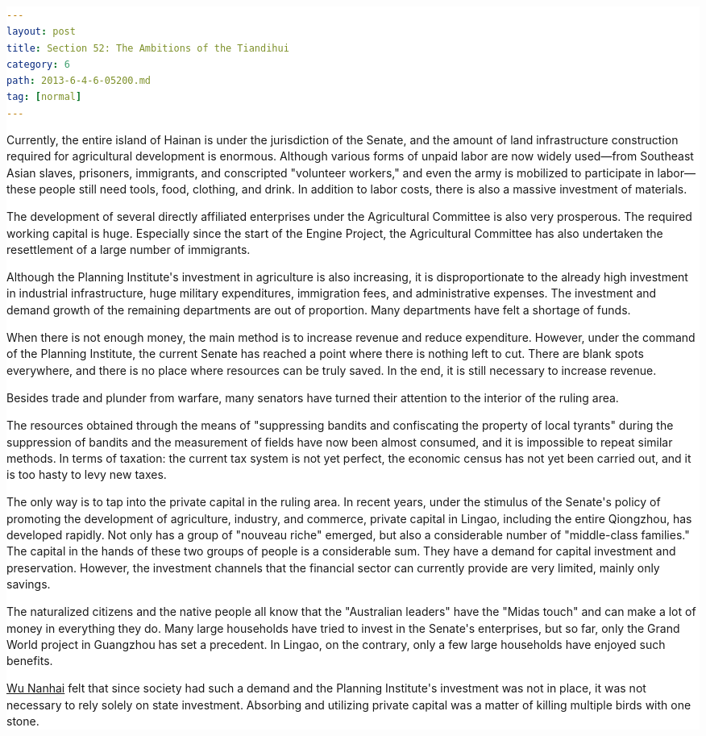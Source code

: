 ```yaml
---
layout: post
title: Section 52: The Ambitions of the Tiandihui
category: 6
path: 2013-6-4-6-05200.md
tag: [normal]
---
```


Currently, the entire island of Hainan is under the jurisdiction of the Senate, and the amount of land infrastructure construction required for agricultural development is enormous. Although various forms of unpaid labor are now widely used—from Southeast Asian slaves, prisoners, immigrants, and conscripted "volunteer workers," and even the army is mobilized to participate in labor—these people still need tools, food, clothing, and drink. In addition to labor costs, there is also a massive investment of materials.

The development of several directly affiliated enterprises under the Agricultural Committee is also very prosperous. The required working capital is huge. Especially since the start of the Engine Project, the Agricultural Committee has also undertaken the resettlement of a large number of immigrants.

Although the Planning Institute's investment in agriculture is also increasing, it is disproportionate to the already high investment in industrial infrastructure, huge military expenditures, immigration fees, and administrative expenses. The investment and demand growth of the remaining departments are out of proportion. Many departments have felt a shortage of funds.

When there is not enough money, the main method is to increase revenue and reduce expenditure. However, under the command of the Planning Institute, the current Senate has reached a point where there is nothing left to cut. There are blank spots everywhere, and there is no place where resources can be truly saved. In the end, it is still necessary to increase revenue.

Besides trade and plunder from warfare, many senators have turned their attention to the interior of the ruling area.

The resources obtained through the means of "suppressing bandits and confiscating the property of local tyrants" during the suppression of bandits and the measurement of fields have now been almost consumed, and it is impossible to repeat similar methods. In terms of taxation: the current tax system is not yet perfect, the economic census has not yet been carried out, and it is too hasty to levy new taxes.

The only way is to tap into the private capital in the ruling area. In recent years, under the stimulus of the Senate's policy of promoting the development of agriculture, industry, and commerce, private capital in Lingao, including the entire Qiongzhou, has developed rapidly. Not only has a group of "nouveau riche" emerged, but also a considerable number of "middle-class families." The capital in the hands of these two groups of people is a considerable sum. They have a demand for capital investment and preservation. However, the investment channels that the financial sector can currently provide are very limited, mainly only savings.

The naturalized citizens and the native people all know that the "Australian leaders" have the "Midas touch" and can make a lot of money in everything they do. Many large households have tried to invest in the Senate's enterprises, but so far, only the Grand World project in Guangzhou has set a precedent. In Lingao, on the contrary, only a few large households have enjoyed such benefits.

[Wu Nanhai][y009] felt that since society had such a demand and the Planning Institute's investment was not in place, it was not necessary to rely solely on state investment. Absorbing and utilizing private capital was a matter of killing multiple birds with one stone.


[y009]: /characters/y009 "Wu Nanhai"